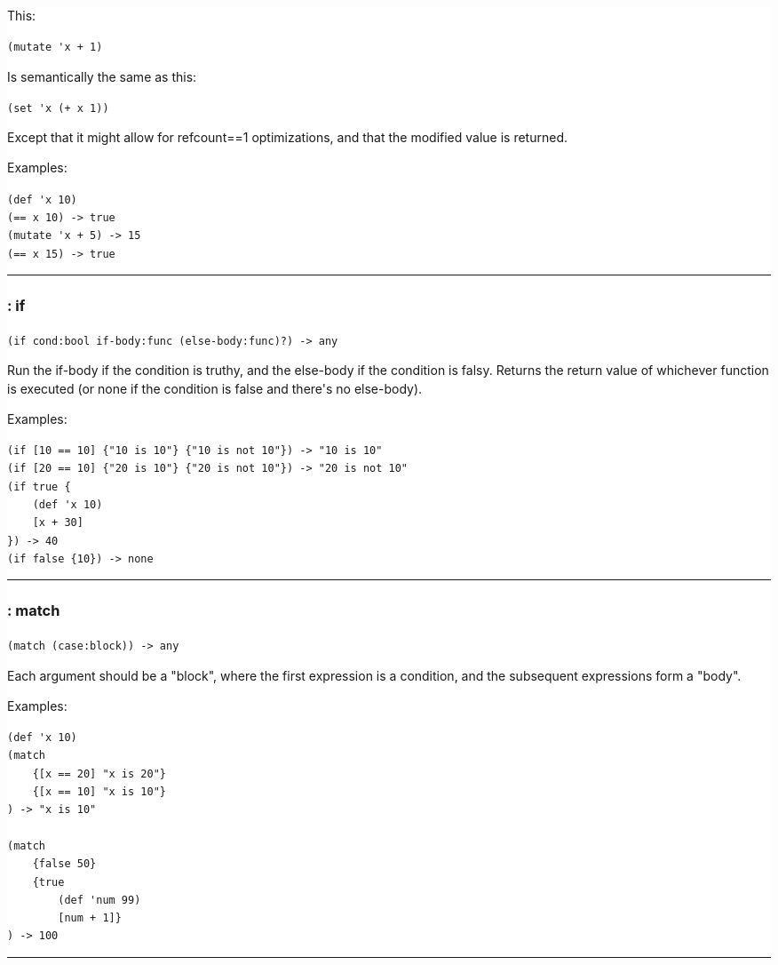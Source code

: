 This:

    (mutate 'x + 1)

Is semantically the same as this:

    (set 'x (+ x 1))

Except that it might allow for refcount==1 optimizations, and that
the modified value is returned.

Examples:

    (def 'x 10)
    (== x 10) -> true
    (mutate 'x + 5) -> 15
    (== x 15) -> true

---

### : if

    (if cond:bool if-body:func (else-body:func)?) -> any

Run the if-body if the condition is truthy, and the else-body
if the condition is falsy. Returns the return value of whichever
function is executed (or none if the condition is false and there's no else-body).

Examples:

    (if [10 == 10] {"10 is 10"} {"10 is not 10"}) -> "10 is 10"
    (if [20 == 10] {"20 is 10"} {"20 is not 10"}) -> "20 is not 10"
    (if true {
        (def 'x 10)
        [x + 30]
    }) -> 40
    (if false {10}) -> none

---

### : match

    (match (case:block)) -> any

Each argument should be a "block", where the first expression is a condition,
and the subsequent expressions form a "body".

Examples:

    (def 'x 10)
    (match
        {[x == 20] "x is 20"}
        {[x == 10] "x is 10"}
    ) -> "x is 10"

    (match
        {false 50}
        {true
            (def 'num 99)
            [num + 1]}
    ) -> 100

---